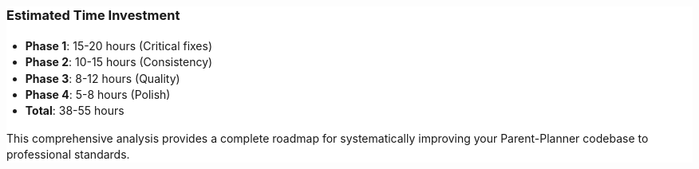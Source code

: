 ### **Estimated Time Investment**
- **Phase 1**: 15-20 hours (Critical fixes)
- **Phase 2**: 10-15 hours (Consistency)
- **Phase 3**: 8-12 hours (Quality)
- **Phase 4**: 5-8 hours (Polish)
- **Total**: 38-55 hours

This comprehensive analysis provides a complete roadmap for systematically improving your Parent-Planner codebase to professional standards.